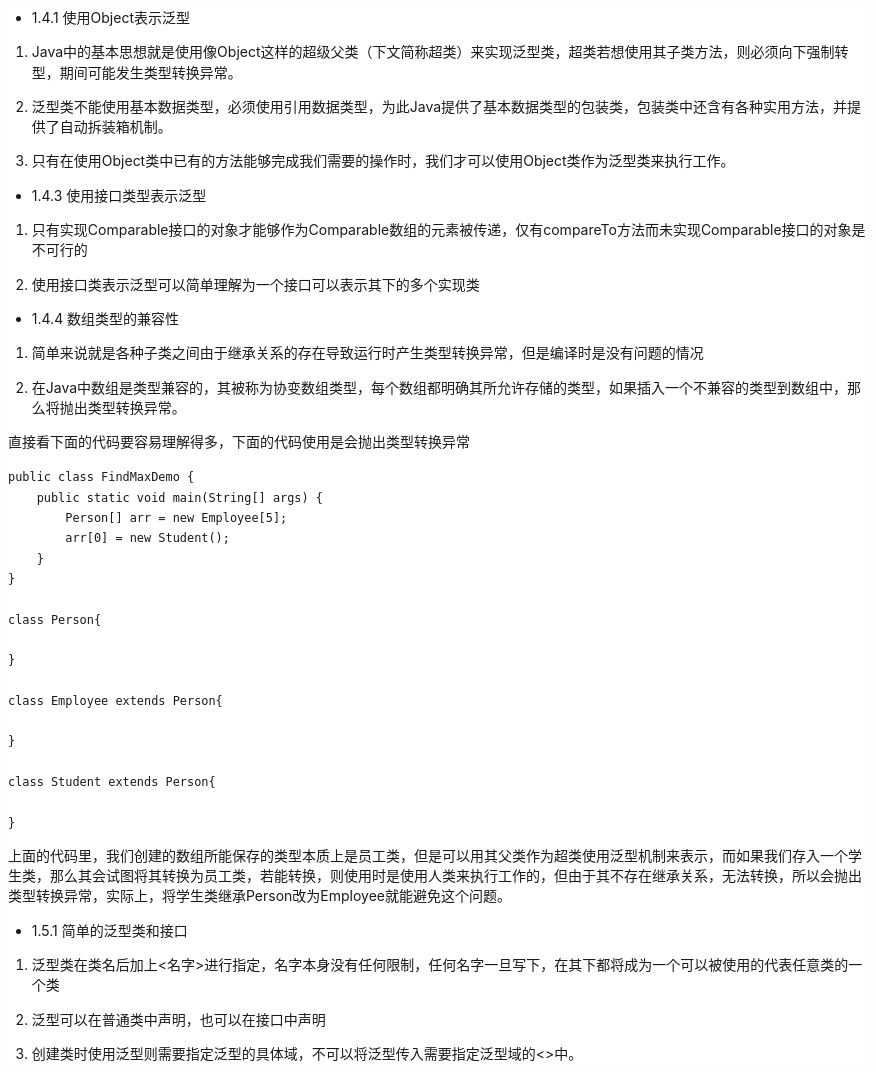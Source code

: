 
- 1.4.1 使用Object表示泛型

1. Java中的基本思想就是使用像Object这样的超级父类（下文简称超类）来实现泛型类，超类若想使用其子类方法，则必须向下强制转型，期间可能发生类型转换异常。

1. 泛型类不能使用基本数据类型，必须使用引用数据类型，为此Java提供了基本数据类型的包装类，包装类中还含有各种实用方法，并提供了自动拆装箱机制。

1. 只有在使用Object类中已有的方法能够完成我们需要的操作时，我们才可以使用Object类作为泛型类来执行工作。



- 1.4.3 使用接口类型表示泛型

1. 只有实现Comparable接口的对象才能够作为Comparable数组的元素被传递，仅有compareTo方法而未实现Comparable接口的对象是不可行的

1. 使用接口类表示泛型可以简单理解为一个接口可以表示其下的多个实现类



- 1.4.4 数组类型的兼容性

1. 简单来说就是各种子类之间由于继承关系的存在导致运行时产生类型转换异常，但是编译时是没有问题的情况

1. 在Java中数组是类型兼容的，其被称为协变数组类型，每个数组都明确其所允许存储的类型，如果插入一个不兼容的类型到数组中，那么将抛出类型转换异常。

直接看下面的代码要容易理解得多，下面的代码使用是会抛出类型转换异常

```
public class FindMaxDemo {
    public static void main(String[] args) {
        Person[] arr = new Employee[5];
        arr[0] = new Student();
    }
}

class Person{

}

class Employee extends Person{

}

class Student extends Person{

}

```

上面的代码里，我们创建的数组所能保存的类型本质上是员工类，但是可以用其父类作为超类使用泛型机制来表示，而如果我们存入一个学生类，那么其会试图将其转换为员工类，若能转换，则使用时是使用人类来执行工作的，但由于其不存在继承关系，无法转换，所以会抛出类型转换异常，实际上，将学生类继承Person改为Employee就能避免这个问题。



- 1.5.1 简单的泛型类和接口

1. 泛型类在类名后加上<名字>进行指定，名字本身没有任何限制，任何名字一旦写下，在其下都将成为一个可以被使用的代表任意类的一个类

1. 泛型可以在普通类中声明，也可以在接口中声明

1. 创建类时使用泛型则需要指定泛型的具体域，不可以将泛型传入需要指定泛型域的<>中。
